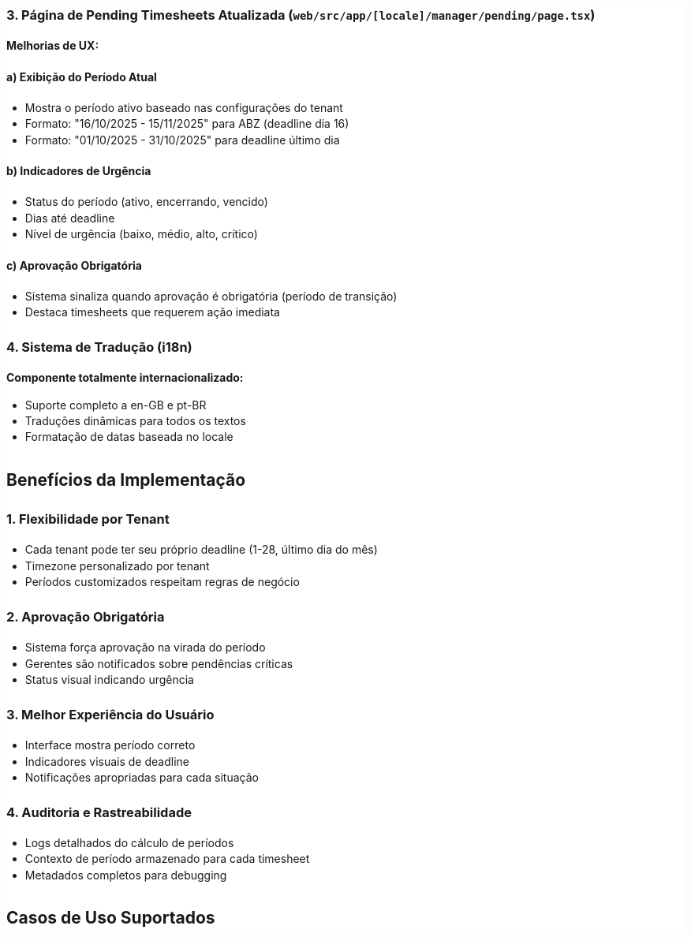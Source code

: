 ### 3. Página de Pending Timesheets Atualizada (`web/src/app/[locale]/manager/pending/page.tsx`)

**Melhorias de UX:**

#### a) Exibição do Período Atual
- Mostra o período ativo baseado nas configurações do tenant
- Formato: "16/10/2025 - 15/11/2025" para ABZ (deadline dia 16)
- Formato: "01/10/2025 - 31/10/2025" para deadline último dia

#### b) Indicadores de Urgência
- Status do período (ativo, encerrando, vencido)
- Dias até deadline
- Nível de urgência (baixo, médio, alto, crítico)

#### c) Aprovação Obrigatória
- Sistema sinaliza quando aprovação é obrigatória (período de transição)
- Destaca timesheets que requerem ação imediata

### 4. Sistema de Tradução (i18n)

**Componente totalmente internacionalizado:**
- Suporte completo a en-GB e pt-BR
- Traduções dinâmicas para todos os textos
- Formatação de datas baseada no locale

## Benefícios da Implementação

### 1. Flexibilidade por Tenant
- Cada tenant pode ter seu próprio deadline (1-28, último dia do mês)
- Timezone personalizado por tenant
- Períodos customizados respeitam regras de negócio

### 2. Aprovação Obrigatória
- Sistema força aprovação na virada do período
- Gerentes são notificados sobre pendências críticas
- Status visual indicando urgência

### 3. Melhor Experiência do Usuário
- Interface mostra período correto
- Indicadores visuais de deadline
- Notificações apropriadas para cada situação

### 4. Auditoria e Rastreabilidade
- Logs detalhados do cálculo de períodos
- Contexto de período armazenado para cada timesheet
- Metadados completos para debugging

## Casos de Uso Suportados
